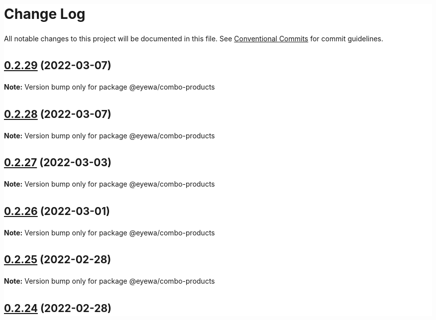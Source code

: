 # Change Log

All notable changes to this project will be documented in this file.
See [Conventional Commits](https://conventionalcommits.org) for commit guidelines.

## [0.2.29](https://github.com/GunjanjainEyewa/fe-core/compare/@eyewa/combo-products@0.2.28...@eyewa/combo-products@0.2.29) (2022-03-07)

**Note:** Version bump only for package @eyewa/combo-products





## [0.2.28](https://github.com/GunjanjainEyewa/fe-core/compare/@eyewa/combo-products@0.2.27...@eyewa/combo-products@0.2.28) (2022-03-07)

**Note:** Version bump only for package @eyewa/combo-products





## [0.2.27](https://github.com/GunjanjainEyewa/fe-core/compare/@eyewa/combo-products@0.2.26...@eyewa/combo-products@0.2.27) (2022-03-03)

**Note:** Version bump only for package @eyewa/combo-products





## [0.2.26](https://github.com/GunjanjainEyewa/fe-core/compare/@eyewa/combo-products@0.2.25...@eyewa/combo-products@0.2.26) (2022-03-01)

**Note:** Version bump only for package @eyewa/combo-products





## [0.2.25](https://github.com/GunjanjainEyewa/fe-core/compare/@eyewa/combo-products@0.2.24...@eyewa/combo-products@0.2.25) (2022-02-28)

**Note:** Version bump only for package @eyewa/combo-products





## [0.2.24](https://github.com/GunjanjainEyewa/fe-core/compare/@eyewa/combo-products@0.2.23...@eyewa/combo-products@0.2.24) (2022-02-28)
